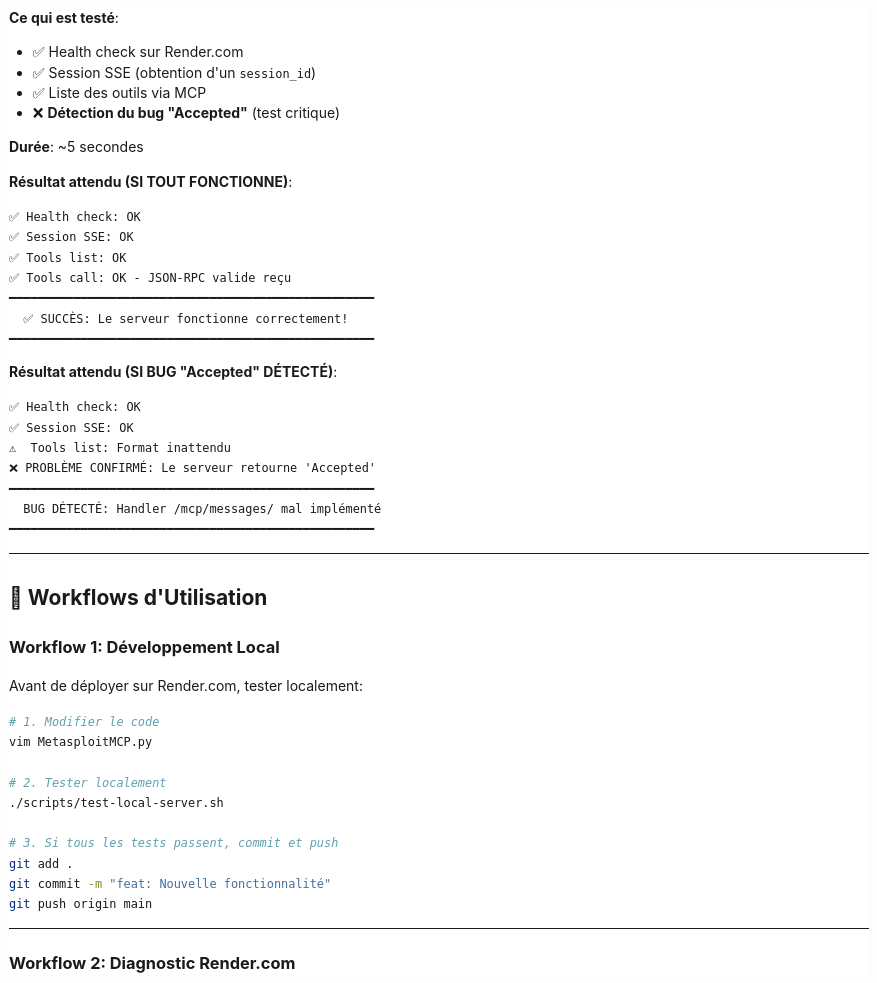 **Ce qui est testé**:
- ✅ Health check sur Render.com
- ✅ Session SSE (obtention d'un `session_id`)
- ✅ Liste des outils via MCP
- ❌ **Détection du bug "Accepted"** (test critique)

**Durée**: ~5 secondes

**Résultat attendu (SI TOUT FONCTIONNE)**:
```
✅ Health check: OK
✅ Session SSE: OK
✅ Tools list: OK
✅ Tools call: OK - JSON-RPC valide reçu
━━━━━━━━━━━━━━━━━━━━━━━━━━━━━━━━━━━━━━━━━━━━━━━━━━━
  ✅ SUCCÈS: Le serveur fonctionne correctement!
━━━━━━━━━━━━━━━━━━━━━━━━━━━━━━━━━━━━━━━━━━━━━━━━━━━
```

**Résultat attendu (SI BUG "Accepted" DÉTECTÉ)**:
```
✅ Health check: OK
✅ Session SSE: OK
⚠️  Tools list: Format inattendu
❌ PROBLÈME CONFIRMÉ: Le serveur retourne 'Accepted'
━━━━━━━━━━━━━━━━━━━━━━━━━━━━━━━━━━━━━━━━━━━━━━━━━━━
  BUG DÉTECTÉ: Handler /mcp/messages/ mal implémenté
━━━━━━━━━━━━━━━━━━━━━━━━━━━━━━━━━━━━━━━━━━━━━━━━━━━
```

---

## 🎯 Workflows d'Utilisation

### Workflow 1: Développement Local

Avant de déployer sur Render.com, tester localement:

```bash
# 1. Modifier le code
vim MetasploitMCP.py

# 2. Tester localement
./scripts/test-local-server.sh

# 3. Si tous les tests passent, commit et push
git add .
git commit -m "feat: Nouvelle fonctionnalité"
git push origin main
```

---

### Workflow 2: Diagnostic Render.com
